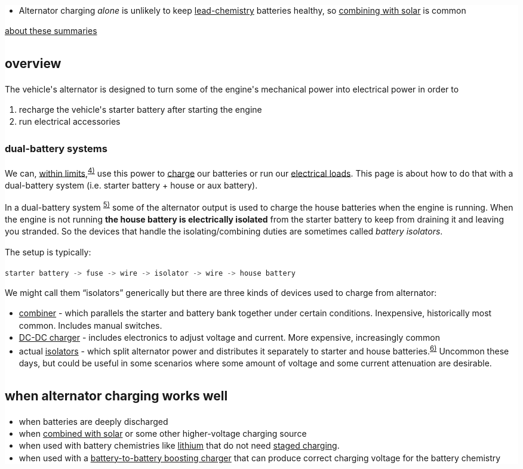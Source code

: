 - Alternator charging *alone* is unlikely to keep [lead-chemistry](https://rvwiki.mousetrap.net/doku.php?id=electrical:12v:deep_cycle_battery "electrical:12v:deep_cycle_battery") batteries healthy, so [combining with solar](https://rvwiki.mousetrap.net/doku.php?id=electrical:12v:alt_and_solar "electrical:12v:alt_and_solar") is common

[about these summaries](https://rvwiki.mousetrap.net/doku.php?id=opinion:frater_secessus:pareto "opinion:frater_secessus:pareto")

## overview

The vehicle's alternator is designed to turn some of the engine's mechanical power into electrical power in order to

1. recharge the vehicle's starter battery after starting the engine
2. run electrical accessories

### dual-battery systems

We can, [within limits](https://rvwiki.mousetrap.net/doku.php?id=electrical:12v:alternator#alternator_current_rating "electrical:12v:alternator"),<sup><a href="https://rvwiki.mousetrap.net/?id=electrical:12v:alternator#fn__4">4)</a></sup> use this power to [charge](https://rvwiki.mousetrap.net/doku.php?id=electrical:12v:charging "electrical:12v:charging") our batteries or run our [electrical loads](https://rvwiki.mousetrap.net/doku.php?id=electrical:12v:loads "electrical:12v:loads"). This page is about how to do that with a dual-battery system (i.e. starter battery + house or aux battery).

In a dual-battery system <sup><a href="https://rvwiki.mousetrap.net/?id=electrical:12v:alternator#fn__5">5)</a></sup> some of the alternator output is used to charge the house batteries when the engine is running. When the engine is not running **the house battery is electrically isolated** from the starter battery to keep from draining it and leaving you stranded. So the devices that handle the isolating/combining duties are sometimes called *battery isolators*.

The setup is typically:

```js
starter battery -> fuse -> wire -> isolator -> wire -> house battery
```

We might call them “isolators” generically but there are three kinds of devices used to charge from alternator:

- [combiner](https://rvwiki.mousetrap.net/?id=electrical:12v:alternator#combiners "electrical:12v:alternator ↵") - which parallels the starter and battery bank together under certain conditions. Inexpensive, historically most common. Includes manual switches.
- [DC-DC charger](https://rvwiki.mousetrap.net/doku.php?id=electrical:12v:b2b "electrical:12v:b2b") - includes electronics to adjust voltage and current. More expensive, increasingly common
- actual [isolators](https://rvwiki.mousetrap.net/?id=electrical:12v:alternator#proper_isolators "electrical:12v:alternator ↵") - which split alternator power and distributes it separately to starter and house batteries.<sup><a href="https://rvwiki.mousetrap.net/?id=electrical:12v:alternator#fn__6">6)</a></sup> Uncommon these days, but could be useful in some scenarios where some amount of voltage and some current attenuation are desirable.

## when alternator charging works well

- when batteries are deeply discharged
- when [combined with solar](https://rvwiki.mousetrap.net/doku.php?id=electrical:12v:alt_and_solar "electrical:12v:alt_and_solar") or some other higher-voltage charging source
- when used with battery chemistries like [lithium](https://rvwiki.mousetrap.net/doku.php?id=electrical:12v:deep_cycle_battery#lithium_chemistries "electrical:12v:deep_cycle_battery") that do not need [staged charging](https://rvwiki.mousetrap.net/doku.php?id=electrical:12v:charging "electrical:12v:charging").
- when used with a [battery-to-battery boosting charger](https://rvwiki.mousetrap.net/doku.php?id=electrical:12v:b2b "electrical:12v:b2b") that can produce correct charging voltage for the battery chemistry
